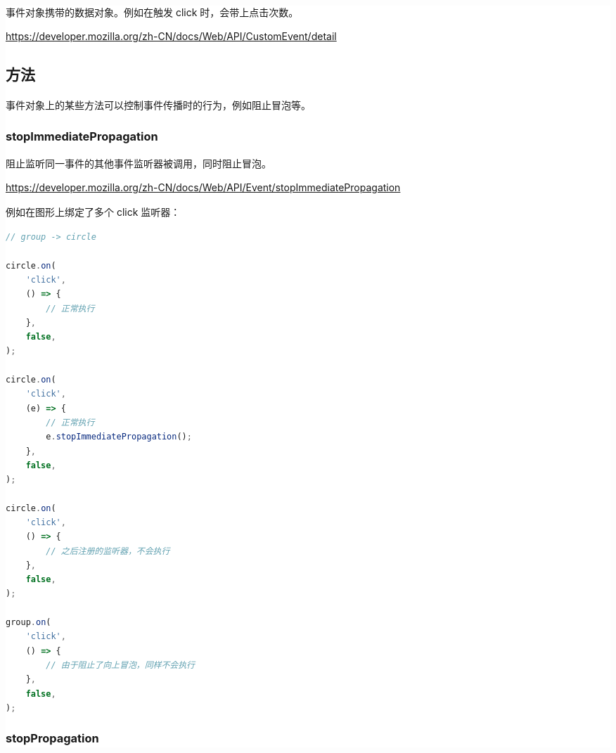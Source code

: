 事件对象携带的数据对象。例如在触发 click 时，会带上点击次数。

https://developer.mozilla.org/zh-CN/docs/Web/API/CustomEvent/detail

## 方法

事件对象上的某些方法可以控制事件传播时的行为，例如阻止冒泡等。

### stopImmediatePropagation

阻止监听同一事件的其他事件监听器被调用，同时阻止冒泡。

https://developer.mozilla.org/zh-CN/docs/Web/API/Event/stopImmediatePropagation

例如在图形上绑定了多个 click 监听器：

```js
// group -> circle

circle.on(
    'click',
    () => {
        // 正常执行
    },
    false,
);

circle.on(
    'click',
    (e) => {
        // 正常执行
        e.stopImmediatePropagation();
    },
    false,
);

circle.on(
    'click',
    () => {
        // 之后注册的监听器，不会执行
    },
    false,
);

group.on(
    'click',
    () => {
        // 由于阻止了向上冒泡，同样不会执行
    },
    false,
);
```

### stopPropagation
